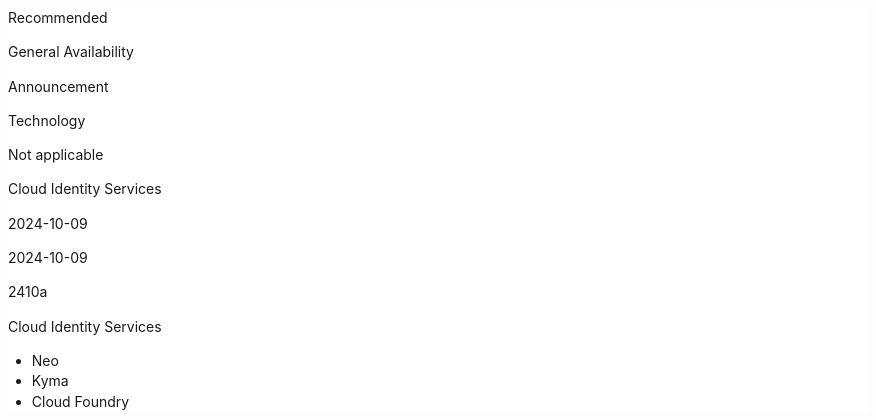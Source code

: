 </td>
<td valign="top">

Recommended

</td>
<td valign="top">

General Availability

</td>
<td valign="top">

Announcement

</td>
<td valign="top">

Technology

</td>
<td valign="top">

Not applicable

</td>
<td valign="top">

Cloud Identity Services 

</td>
<td valign="top">

2024-10-09

</td>
<td valign="top">

2024-10-09

</td>
<td valign="top">

2410a

</td>
</tr>
<tr>
<td valign="top">

Cloud Identity Services 

</td>
<td valign="top">

-   Neo
-   Kyma
-   Cloud Foundry



</td>
<td valign="top">
